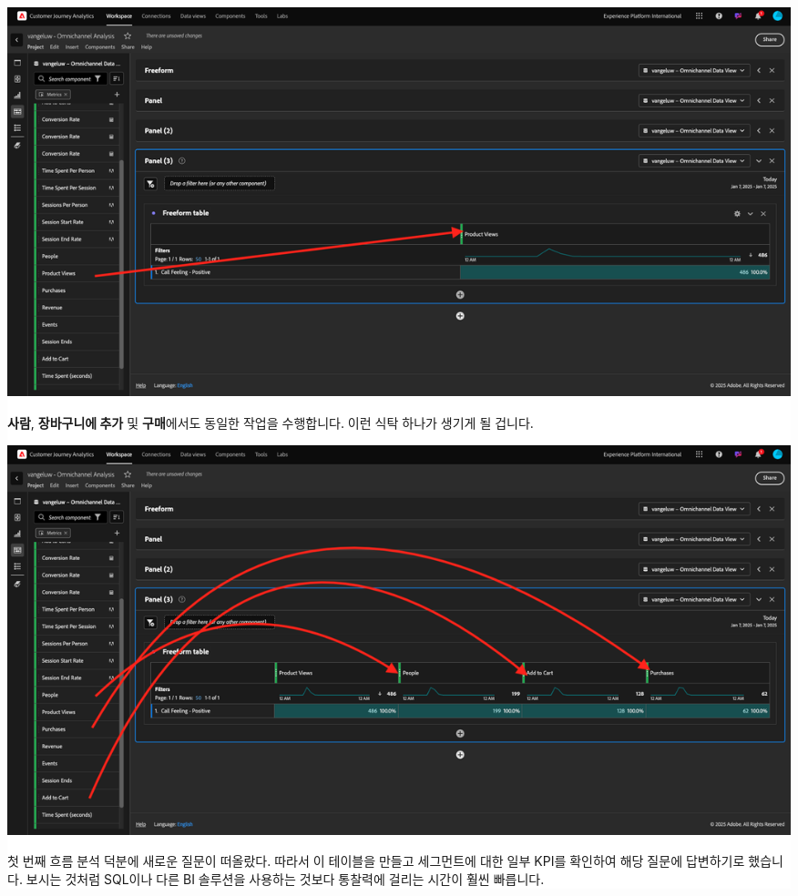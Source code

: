 ![데모](./images/pro54.png)

**사람**, **장바구니에 추가** 및 **구매**&#x200B;에서도 동일한 작업을 수행합니다. 이런 식탁 하나가 생기게 될 겁니다.

![데모](./images/pro55.png)

첫 번째 흐름 분석 덕분에 새로운 질문이 떠올랐다. 따라서 이 테이블을 만들고 세그먼트에 대한 일부 KPI를 확인하여 해당 질문에 답변하기로 했습니다. 보시는 것처럼 SQL이나 다른 BI 솔루션을 사용하는 것보다 통찰력에 걸리는 시간이 훨씬 빠릅니다.
